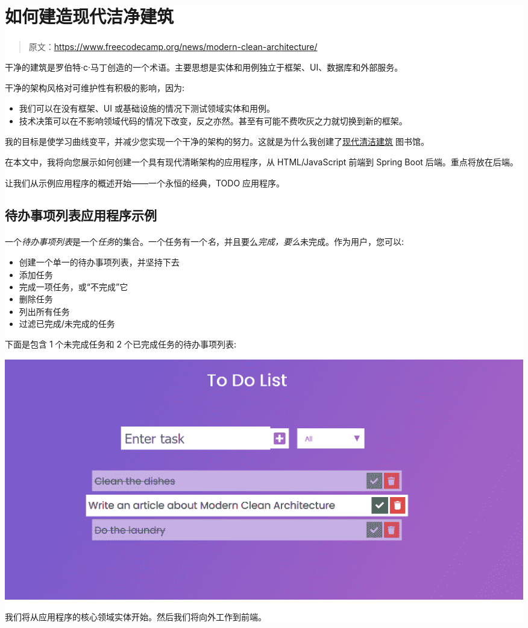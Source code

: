 # 如何建造现代洁净建筑

> 原文：<https://www.freecodecamp.org/news/modern-clean-architecture/>

干净的建筑是罗伯特·c·马丁创造的一个术语。主要思想是实体和用例独立于框架、UI、数据库和外部服务。

干净的架构风格对可维护性有积极的影响，因为:

*   我们可以在没有框架、UI 或基础设施的情况下测试领域实体和用例。
*   技术决策可以在不影响领域代码的情况下改变，反之亦然。甚至有可能不费吹灰之力就切换到新的框架。

我的目标是使学习曲线变平，并减少您实现一个干净的架构的努力。这就是为什么我创建了[现代清洁建筑](https://github.com/bertilmuth/modern-clean-architecture) 图书馆。

在本文中，我将向您展示如何创建一个具有现代清晰架构的应用程序，从 HTML/JavaScript 前端到 Spring Boot 后端。重点将放在后端。

让我们从示例应用程序的概述开始——一个永恒的经典，TODO 应用程序。

## 待办事项列表应用程序示例

一个*待办事项列表*是一个*任务*的集合。一个任务有一个*名*，并且要么*完成，要么*未完成。作为用户，您可以:

*   创建一个单一的待办事项列表，并坚持下去
*   添加任务
*   完成一项任务，或“不完成”它
*   删除任务
*   列出所有任务
*   过滤已完成/未完成的任务

下面是包含 1 个未完成任务和 2 个已完成任务的待办事项列表:

![grafik-1](img/90594e8b5d0844493b5909ce656547d0.png)

我们将从应用程序的核心领域实体开始。然后我们将向外工作到前端。
